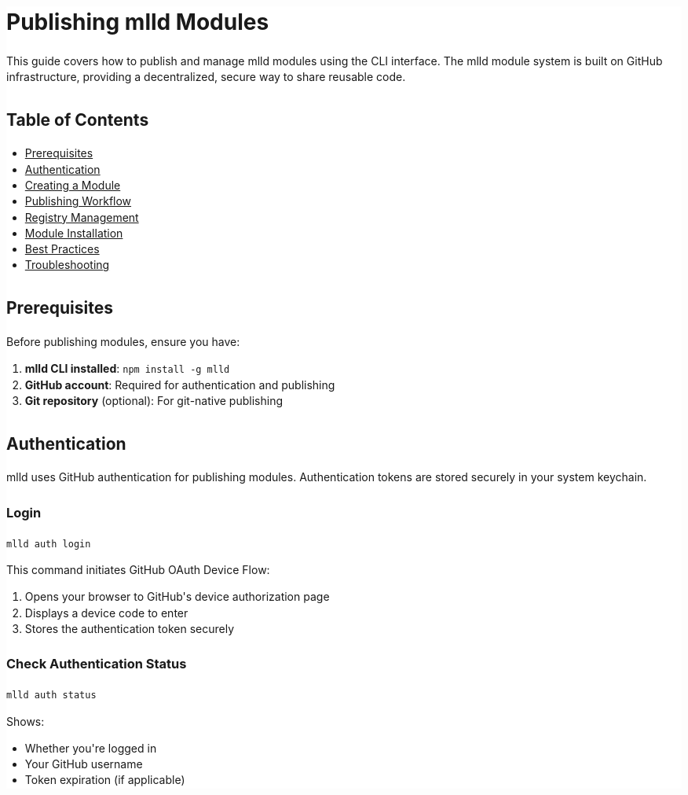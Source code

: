 # Publishing mlld Modules

This guide covers how to publish and manage mlld modules using the CLI interface. The mlld module system is built on GitHub infrastructure, providing a decentralized, secure way to share reusable code.

## Table of Contents

- [Prerequisites](#prerequisites)
- [Authentication](#authentication)
- [Creating a Module](#creating-a-module)
- [Publishing Workflow](#publishing-workflow)
- [Registry Management](#registry-management)
- [Module Installation](#module-installation)
- [Best Practices](#best-practices)
- [Troubleshooting](#troubleshooting)

## Prerequisites

Before publishing modules, ensure you have:

1. **mlld CLI installed**: `npm install -g mlld`
2. **GitHub account**: Required for authentication and publishing
3. **Git repository** (optional): For git-native publishing

## Authentication

mlld uses GitHub authentication for publishing modules. Authentication tokens are stored securely in your system keychain.

### Login

```bash
mlld auth login
```

This command initiates GitHub OAuth Device Flow:
1. Opens your browser to GitHub's device authorization page
2. Displays a device code to enter
3. Stores the authentication token securely

### Check Authentication Status

```bash
mlld auth status
```

Shows:
- Whether you're logged in
- Your GitHub username
- Token expiration (if applicable)
